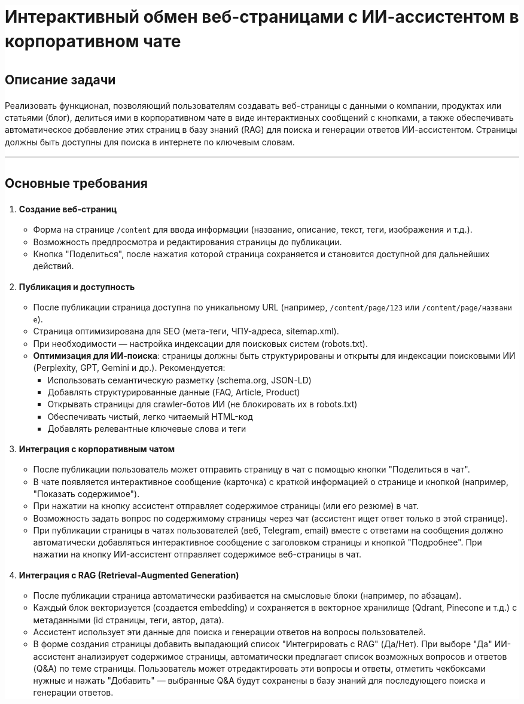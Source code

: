 

# Интерактивный обмен веб-страницами с ИИ-ассистентом в корпоративном чате

## Описание задачи

Реализовать функционал, позволяющий пользователям создавать веб-страницы с данными о компании, продуктах или статьями (блог), делиться ими в корпоративном чате в виде интерактивных сообщений с кнопками, а также обеспечивать автоматическое добавление этих страниц в базу знаний (RAG) для поиска и генерации ответов ИИ-ассистентом. Страницы должны быть доступны для поиска в интернете по ключевым словам.

---

## Основные требования

1. **Создание веб-страниц**
    - Форма на странице `/content` для ввода информации (название, описание, текст, теги, изображения и т.д.).
    - Возможность предпросмотра и редактирования страницы до публикации.
    - Кнопка "Поделиться", после нажатия которой страница сохраняется и становится доступной для дальнейших действий.

2. **Публикация и доступность**
    - После публикации страница доступна по уникальному URL (например, `/content/page/123` или `/content/page/название`).
    - Страница оптимизирована для SEO (мета-теги, ЧПУ-адреса, sitemap.xml).
    - При необходимости — настройка индексации для поисковых систем (robots.txt).
    - **Оптимизация для ИИ-поиска**: страницы должны быть структурированы и открыты для индексации поисковыми ИИ (Perplexity, GPT, Gemini и др.). Рекомендуется:
        - Использовать семантическую разметку (schema.org, JSON-LD)
        - Добавлять структурированные данные (FAQ, Article, Product)
        - Открывать страницы для crawler-ботов ИИ (не блокировать их в robots.txt)
        - Обеспечивать чистый, легко читаемый HTML-код
        - Добавлять релевантные ключевые слова и теги

3. **Интеграция с корпоративным чатом**
    - После публикации пользователь может отправить страницу в чат с помощью кнопки "Поделиться в чат".
    - В чате появляется интерактивное сообщение (карточка) с краткой информацией о странице и кнопкой (например, "Показать содержимое").
    - При нажатии на кнопку ассистент отправляет содержимое страницы (или его резюме) в чат.
    - Возможность задать вопрос по содержимому страницы через чат (ассистент ищет ответ только в этой странице).
    - При публикации страницы в чатах пользователей (веб, Telegram, email) вместе с ответами на сообщения должно автоматически добавляться интерактивное сообщение с заголовком страницы и кнопкой "Подробнее". При нажатии на кнопку ИИ-ассистент отправляет содержимое веб-страницы в чат.

4. **Интеграция с RAG (Retrieval-Augmented Generation)**
    - После публикации страница автоматически разбивается на смысловые блоки (например, по абзацам).
    - Каждый блок векторизуется (создается embedding) и сохраняется в векторное хранилище (Qdrant, Pinecone и т.д.) с метаданными (id страницы, теги, автор, дата).
    - Ассистент использует эти данные для поиска и генерации ответов на вопросы пользователей.
    - В форме создания страницы добавить выпадающий список "Интегрировать с RAG" (Да/Нет). При выборе "Да" ИИ-ассистент анализирует содержимое страницы, автоматически предлагает список возможных вопросов и ответов (Q&A) по теме страницы. Пользователь может отредактировать эти вопросы и ответы, отметить чекбоксами нужные и нажать "Добавить" — выбранные Q&A будут сохранены в базу знаний для последующего поиска и генерации ответов.
